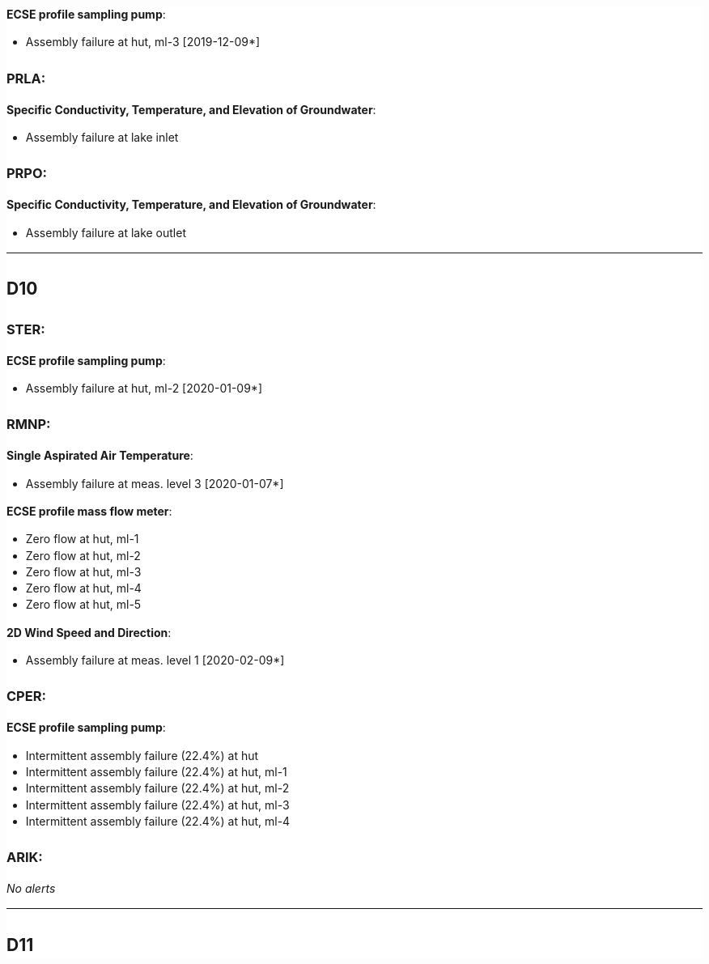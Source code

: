 **ECSE profile sampling pump**:
 - Assembly failure at hut, ml-3 [2019-12-09*]

### PRLA:

**Specific Conductivity, Temperature, and Elevation of Groundwater**:
 - Assembly failure at lake inlet

### PRPO:

**Specific Conductivity, Temperature, and Elevation of Groundwater**:
 - Assembly failure at lake outlet

***
## D10

### STER:

**ECSE profile sampling pump**:
 - Assembly failure at hut, ml-2 [2020-01-09*]

### RMNP:

**Single Aspirated Air Temperature**:
 - Assembly failure at meas. level 3 [2020-01-07*]

**ECSE profile mass flow meter**:
 - Zero flow at hut, ml-1
 - Zero flow at hut, ml-2
 - Zero flow at hut, ml-3
 - Zero flow at hut, ml-4
 - Zero flow at hut, ml-5

**2D Wind Speed and Direction**:
 - Assembly failure at meas. level 1 [2020-02-09*]

### CPER:

**ECSE profile sampling pump**:
 - Intermittent assembly failure (22.4%) at hut
 - Intermittent assembly failure (22.4%) at hut, ml-1
 - Intermittent assembly failure (22.4%) at hut, ml-2
 - Intermittent assembly failure (22.4%) at hut, ml-3
 - Intermittent assembly failure (22.4%) at hut, ml-4

### ARIK:

_No alerts_

***
## D11
